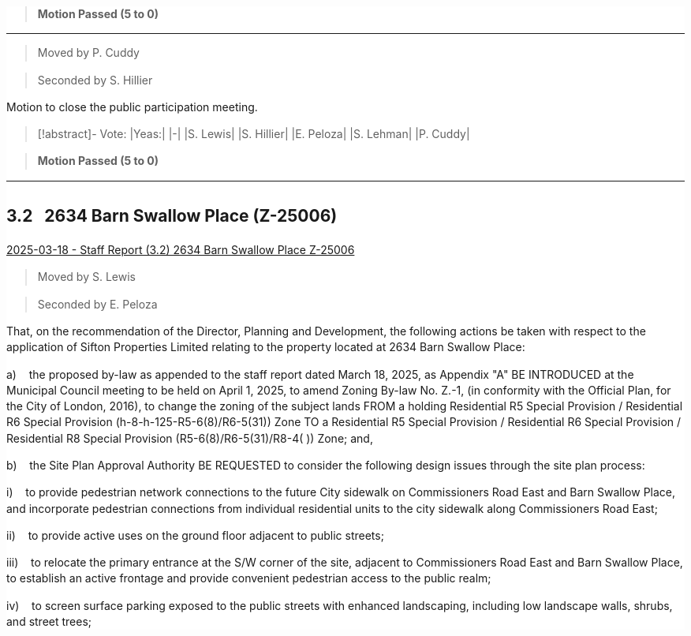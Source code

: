 > **Motion Passed (5 to 0)**

****

> Moved by P. Cuddy

> Seconded by S. Hillier

Motion to close the public participation meeting.

> [!abstract]- Vote:
> |Yeas:|
> |-|
> |S. Lewis|
> |S. Hillier|
> |E. Peloza|
> |S. Lehman|
> |P. Cuddy|

> **Motion Passed (5 to 0)**

****

## 3.2&nbsp;&nbsp;&nbsp;2634 Barn Swallow Place (Z-25006)

[2025-03-18 - Staff Report (3.2) 2634 Barn Swallow Place Z-25006](<https://pub-london.escribemeetings.com/filestream.ashx?DocumentId=115218>)

> Moved by S. Lewis

> Seconded by E. Peloza

That, on the recommendation of the Director, Planning and Development, the following actions be taken with respect to the application of Sifton Properties Limited relating to the property located at 2634 Barn Swallow Place:

a)    the proposed by-law as appended to the staff report dated March 18, 2025, as Appendix "A" BE INTRODUCED at the Municipal Council meeting to be held on April 1, 2025, to amend Zoning By-law No. Z.-1, (in conformity with the Official Plan, for the City of London, 2016), to change the zoning of the subject lands FROM a holding Residential R5 Special Provision / Residential R6 Special Provision (h-8-h-125-R5-6(8)/R6-5(31)) Zone TO a Residential R5 Special Provision / Residential R6 Special Provision / Residential R8 Special Provision (R5-6(8)/R6-5(31)/R8-4( )) Zone; and,

b)    the Site Plan Approval Authority BE REQUESTED to consider the following design issues through the site plan process:

i)    to provide pedestrian network connections to the future City sidewalk on Commissioners Road East and Barn Swallow Place, and incorporate pedestrian connections from individual residential units to the city sidewalk along Commissioners Road East;

ii)    to provide active uses on the ground floor adjacent to public streets;

iii)    to relocate the primary entrance at the S/W corner of the site, adjacent to Commissioners Road East and Barn Swallow Place, to establish an active frontage and provide convenient pedestrian access to the public realm;

iv)    to screen surface parking exposed to the public streets with enhanced landscaping, including low landscape walls, shrubs, and street trees;
